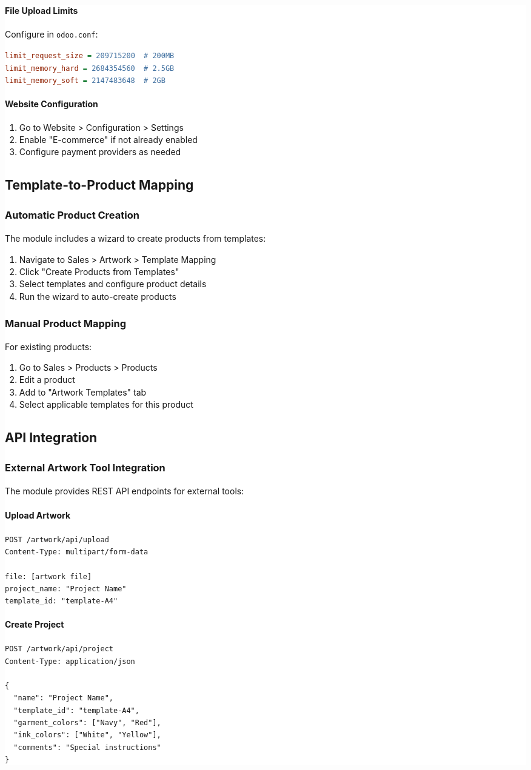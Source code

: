 #### File Upload Limits
Configure in `odoo.conf`:
```ini
limit_request_size = 209715200  # 200MB
limit_memory_hard = 2684354560  # 2.5GB
limit_memory_soft = 2147483648  # 2GB
```

#### Website Configuration
1. Go to Website > Configuration > Settings
2. Enable "E-commerce" if not already enabled
3. Configure payment providers as needed

## Template-to-Product Mapping

### Automatic Product Creation
The module includes a wizard to create products from templates:

1. Navigate to Sales > Artwork > Template Mapping
2. Click "Create Products from Templates"
3. Select templates and configure product details
4. Run the wizard to auto-create products

### Manual Product Mapping
For existing products:

1. Go to Sales > Products > Products
2. Edit a product
3. Add to "Artwork Templates" tab
4. Select applicable templates for this product

## API Integration

### External Artwork Tool Integration
The module provides REST API endpoints for external tools:

#### Upload Artwork
```http
POST /artwork/api/upload
Content-Type: multipart/form-data

file: [artwork file]
project_name: "Project Name"
template_id: "template-A4"
```

#### Create Project
```http
POST /artwork/api/project
Content-Type: application/json

{
  "name": "Project Name",
  "template_id": "template-A4",
  "garment_colors": ["Navy", "Red"],
  "ink_colors": ["White", "Yellow"],
  "comments": "Special instructions"
}
```
